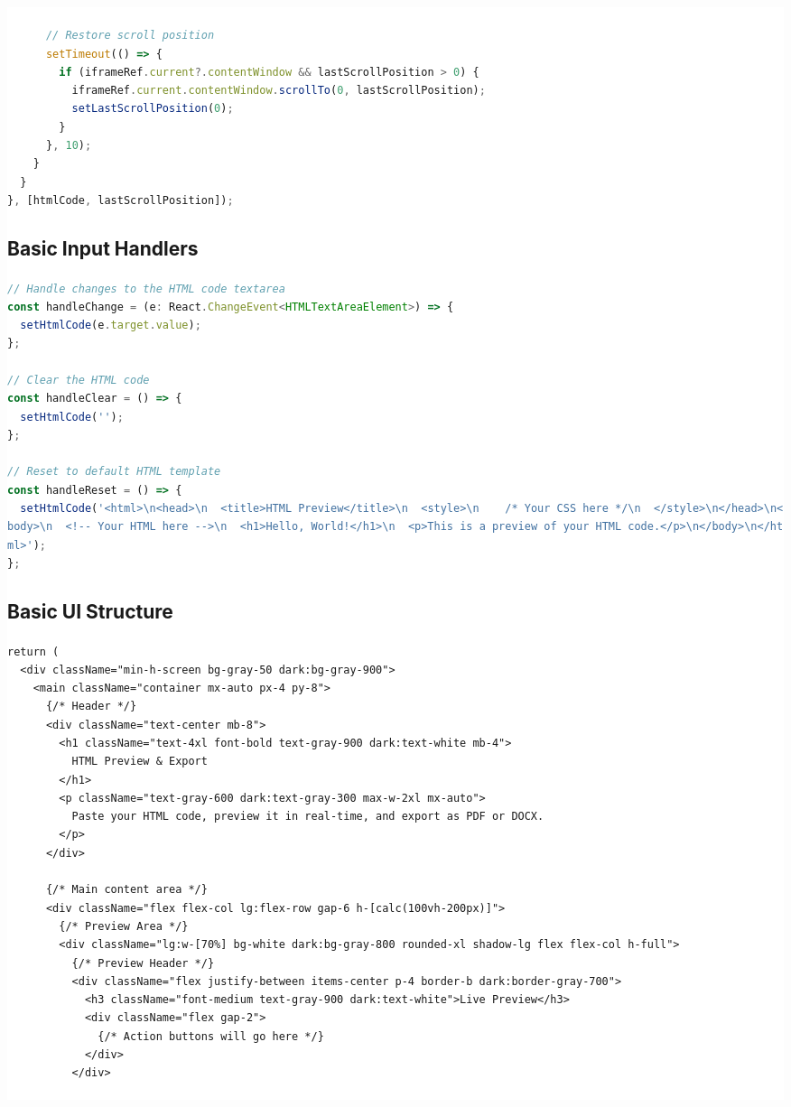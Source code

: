 ```typescript
      
      // Restore scroll position
      setTimeout(() => {
        if (iframeRef.current?.contentWindow && lastScrollPosition > 0) {
          iframeRef.current.contentWindow.scrollTo(0, lastScrollPosition);
          setLastScrollPosition(0);
        }
      }, 10);
    }
  }
}, [htmlCode, lastScrollPosition]);
```

## Basic Input Handlers

```typescript
// Handle changes to the HTML code textarea
const handleChange = (e: React.ChangeEvent<HTMLTextAreaElement>) => {
  setHtmlCode(e.target.value);
};

// Clear the HTML code
const handleClear = () => {
  setHtmlCode('');
};

// Reset to default HTML template
const handleReset = () => {
  setHtmlCode('<html>\n<head>\n  <title>HTML Preview</title>\n  <style>\n    /* Your CSS here */\n  </style>\n</head>\n<body>\n  <!-- Your HTML here -->\n  <h1>Hello, World!</h1>\n  <p>This is a preview of your HTML code.</p>\n</body>\n</html>');
};
```

## Basic UI Structure

```tsx
return (
  <div className="min-h-screen bg-gray-50 dark:bg-gray-900">
    <main className="container mx-auto px-4 py-8">
      {/* Header */}
      <div className="text-center mb-8">
        <h1 className="text-4xl font-bold text-gray-900 dark:text-white mb-4">
          HTML Preview & Export
        </h1>
        <p className="text-gray-600 dark:text-gray-300 max-w-2xl mx-auto">
          Paste your HTML code, preview it in real-time, and export as PDF or DOCX.
        </p>
      </div>
      
      {/* Main content area */}
      <div className="flex flex-col lg:flex-row gap-6 h-[calc(100vh-200px)]">
        {/* Preview Area */}
        <div className="lg:w-[70%] bg-white dark:bg-gray-800 rounded-xl shadow-lg flex flex-col h-full">
          {/* Preview Header */}
          <div className="flex justify-between items-center p-4 border-b dark:border-gray-700">
            <h3 className="font-medium text-gray-900 dark:text-white">Live Preview</h3>
            <div className="flex gap-2">
              {/* Action buttons will go here */}
            </div>
          </div>
          
```
